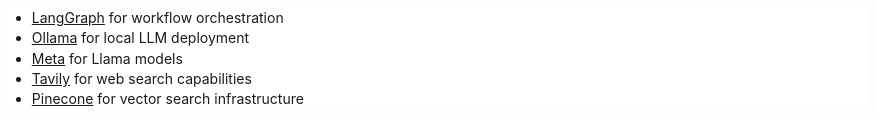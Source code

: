 - [LangGraph](https://github.com/langchain-ai/langgraph) for workflow orchestration
- [Ollama](https://ollama.ai/) for local LLM deployment
- [Meta](https://ai.meta.com/) for Llama models
- [Tavily](https://tavily.com/) for web search capabilities
- [Pinecone](https://www.pinecone.io/) for vector search infrastructure 